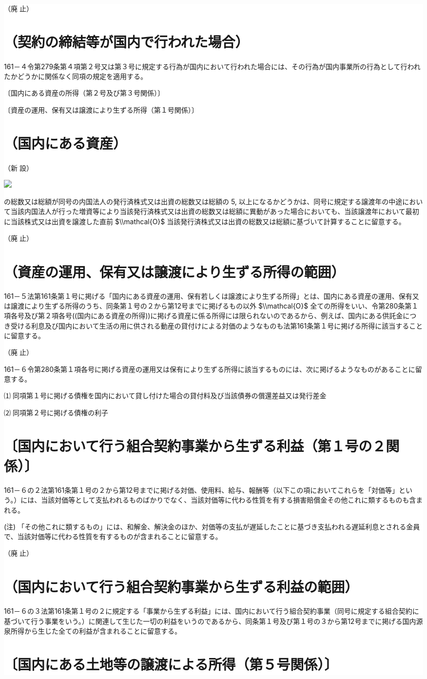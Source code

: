 （廃 止）

# （契約の締結等が国内で行われた場合）

161－４令第279条第４項第２号又は第３号に規定する行為が国内において行われた場合には、その行為が国内事業所の行為として行われたかどうかに関係なく同項の規定を適用する。

〔国内にある資産の所得（第２号及び第３号関係）〕

〔資産の運用、保有又は譲渡により生ずる所得（第１号関係）〕

# （国内にある資産）

（新 設）

![](https://www.nta.go.jp/tmp/ab0168ac-ec66-4f21-98de-0f6dc559e2bf/images/a7ebe22644459ee0f058a8e4203ffd3686c639f17ccfc49dc4a462b107ef9e80.jpg)

の総数又は総額が同号の内国法人の発行済株式又は出資の総数又は総額の $5,%$ 以上になるかどうかは、同号に規定する譲渡年の中途において当該内国法人が行った増資等により当該発行済株式又は出資の総数又は総額に異動があった場合においても、当該譲渡年において最初に当該株式又は出資を譲渡した直前 $\\mathcal{O}$ 当該発行済株式又は出資の総数又は総額に基づいて計算することに留意する。

（廃 止）

# （資産の運用、保有又は譲渡により生ずる所得の範囲）

161－５法第161条第１号に掲げる「国内にある資産の運用、保有若しくは譲渡により生ずる所得」とは、国内にある資産の運用、保有又は譲渡により生ずる所得のうち、同条第１号の２から第12号までに掲げるもの以外 $\\mathcal{O}$ 全ての所得をいい、令第280条第１項各号及び第２項各号((国内にある資産の所得))に掲げる資産に係る所得には限られないのであるから、例えば、国内にある供託金につき受ける利息及び国内において生活の用に供される動産の貸付けによる対価のようなものも法第161条第１号に掲げる所得に該当することに留意する。

（廃 止）

161－６令第280条第１項各号に掲げる資産の運用又は保有により生ずる所得に該当するものには、次に掲げるようなものがあることに留意する。

⑴ 同項第１号に掲げる債権を国内において貸し付けた場合の貸付料及び当該債券の償還差益又は発行差金

⑵ 同項第２号に掲げる債権の利子

# 〔国内において行う組合契約事業から生ずる利益（第１号の２関係）〕

161－６の２法第161条第１号の２から第12号までに掲げる対価、使用料、給与、報酬等（以下この項においてこれらを「対価等」という。）には、当該対価等として支払われるものばかりでなく、当該対価等に代わる性質を有する損害賠償金その他これに類するものも含まれる。

(注) 「その他これに類するもの」には、和解金、解決金のほか、対価等の支払が遅延したことに基づき支払われる遅延利息とされる金員で、当該対価等に代わる性質を有するものが含まれることに留意する。

（廃 止）

# （国内において行う組合契約事業から生ずる利益の範囲）

161－６の３法第161条第１号の２に規定する「事業から生ずる利益」には、国内において行う組合契約事業（同号に規定する組合契約に基づいて行う事業をいう。）に関連して生じた一切の利益をいうのであるから、同条第１号及び第１号の３から第12号までに掲げる国内源泉所得から生じた全ての利益が含まれることに留意する。

# 〔国内にある土地等の譲渡による所得（第５号関係）〕
